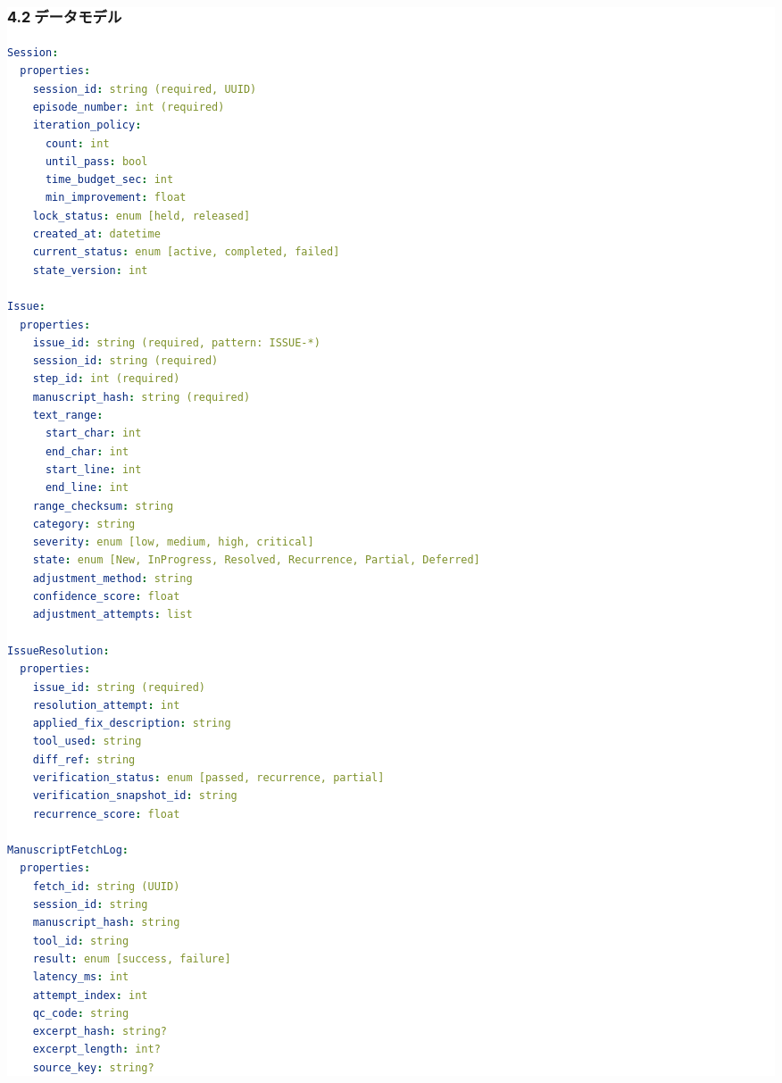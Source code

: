 ### 4.2 データモデル

```yaml
Session:
  properties:
    session_id: string (required, UUID)
    episode_number: int (required)
    iteration_policy:
      count: int
      until_pass: bool
      time_budget_sec: int
      min_improvement: float
    lock_status: enum [held, released]
    created_at: datetime
    current_status: enum [active, completed, failed]
    state_version: int

Issue:
  properties:
    issue_id: string (required, pattern: ISSUE-*)
    session_id: string (required)
    step_id: int (required)
    manuscript_hash: string (required)
    text_range:
      start_char: int
      end_char: int
      start_line: int
      end_line: int
    range_checksum: string
    category: string
    severity: enum [low, medium, high, critical]
    state: enum [New, InProgress, Resolved, Recurrence, Partial, Deferred]
    adjustment_method: string
    confidence_score: float
    adjustment_attempts: list

IssueResolution:
  properties:
    issue_id: string (required)
    resolution_attempt: int
    applied_fix_description: string
    tool_used: string
    diff_ref: string
    verification_status: enum [passed, recurrence, partial]
    verification_snapshot_id: string
    recurrence_score: float

ManuscriptFetchLog:
  properties:
    fetch_id: string (UUID)
    session_id: string
    manuscript_hash: string
    tool_id: string
    result: enum [success, failure]
    latency_ms: int
    attempt_index: int
    qc_code: string
    excerpt_hash: string?
    excerpt_length: int?
    source_key: string?
```
